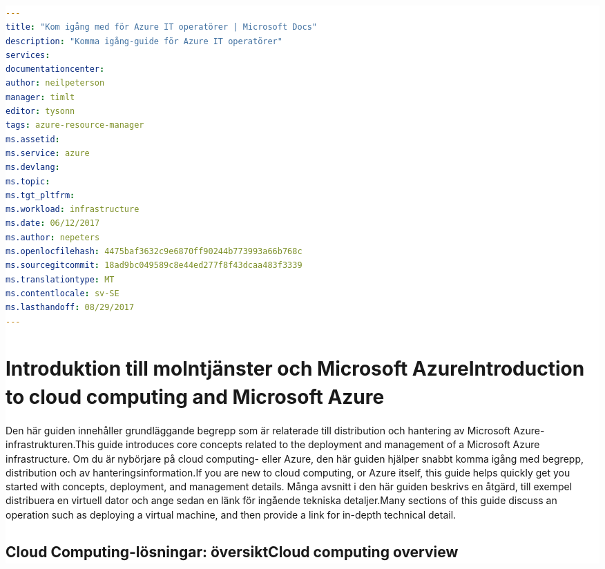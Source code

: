 ```yaml
---
title: "Kom igång med för Azure IT operatörer | Microsoft Docs"
description: "Komma igång-guide för Azure IT operatörer"
services: 
documentationcenter: 
author: neilpeterson
manager: timlt
editor: tysonn
tags: azure-resource-manager
ms.assetid: 
ms.service: azure
ms.devlang: 
ms.topic: 
ms.tgt_pltfrm: 
ms.workload: infrastructure
ms.date: 06/12/2017
ms.author: nepeters
ms.openlocfilehash: 4475baf3632c9e6870ff90244b773993a66b768c
ms.sourcegitcommit: 18ad9bc049589c8e44ed277f8f43dcaa483f3339
ms.translationtype: MT
ms.contentlocale: sv-SE
ms.lasthandoff: 08/29/2017
---
```

# <a name="introduction-to-cloud-computing-and-microsoft-azure"></a><span data-ttu-id="cfe1a-103">Introduktion till molntjänster och Microsoft Azure</span><span class="sxs-lookup"><span data-stu-id="cfe1a-103">Introduction to cloud computing and Microsoft Azure</span></span>

<span data-ttu-id="cfe1a-104">Den här guiden innehåller grundläggande begrepp som är relaterade till distribution och hantering av Microsoft Azure-infrastrukturen.</span><span class="sxs-lookup"><span data-stu-id="cfe1a-104">This guide introduces core concepts related to the deployment and management of a Microsoft Azure infrastructure.</span></span> <span data-ttu-id="cfe1a-105">Om du är nybörjare på cloud computing- eller Azure, den här guiden hjälper snabbt komma igång med begrepp, distribution och av hanteringsinformation.</span><span class="sxs-lookup"><span data-stu-id="cfe1a-105">If you are new to cloud computing, or Azure itself, this guide helps quickly get you started with concepts, deployment, and management details.</span></span> <span data-ttu-id="cfe1a-106">Många avsnitt i den här guiden beskrivs en åtgärd, till exempel distribuera en virtuell dator och ange sedan en länk för ingående tekniska detaljer.</span><span class="sxs-lookup"><span data-stu-id="cfe1a-106">Many sections of this guide discuss an operation such as deploying a virtual machine, and then provide a link for in-depth technical detail.</span></span>


## <a name="cloud-computing-overview"></a><span data-ttu-id="cfe1a-107">Cloud Computing-lösningar: översikt</span><span class="sxs-lookup"><span data-stu-id="cfe1a-107">Cloud computing overview</span></span>
